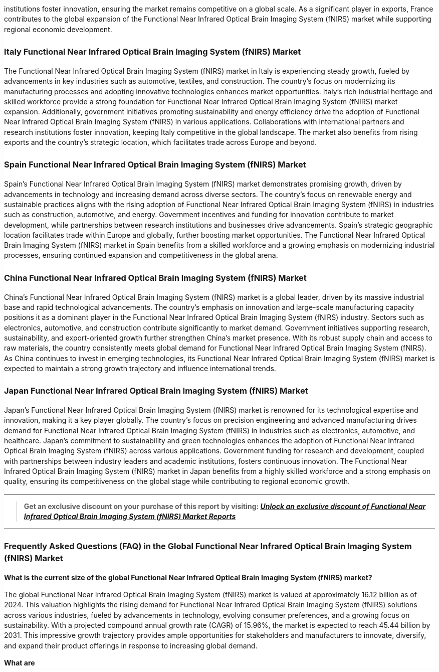 institutions foster innovation, ensuring the market remains competitive on a global scale. As a significant player in exports, France contributes to the global expansion of the Functional Near Infrared Optical Brain Imaging System (fNIRS) market while supporting regional economic development.</p><h3>Italy Functional Near Infrared Optical Brain Imaging System (fNIRS) Market</h3><p>The Functional Near Infrared Optical Brain Imaging System (fNIRS) market in Italy is experiencing steady growth, fueled by advancements in key industries such as automotive, textiles, and construction. The country&rsquo;s focus on modernizing its manufacturing processes and adopting innovative technologies enhances market opportunities. Italy&rsquo;s rich industrial heritage and skilled workforce provide a strong foundation for Functional Near Infrared Optical Brain Imaging System (fNIRS) market expansion. Additionally, government initiatives promoting sustainability and energy efficiency drive the adoption of Functional Near Infrared Optical Brain Imaging System (fNIRS) in various applications. Collaborations with international partners and research institutions foster innovation, keeping Italy competitive in the global landscape. The market also benefits from rising exports and the country&rsquo;s strategic location, which facilitates trade across Europe and beyond.</p><h3>Spain Functional Near Infrared Optical Brain Imaging System (fNIRS) Market</h3><p>Spain&rsquo;s Functional Near Infrared Optical Brain Imaging System (fNIRS) market demonstrates promising growth, driven by advancements in technology and increasing demand across diverse sectors. The country&rsquo;s focus on renewable energy and sustainable practices aligns with the rising adoption of Functional Near Infrared Optical Brain Imaging System (fNIRS) in industries such as construction, automotive, and energy. Government incentives and funding for innovation contribute to market development, while partnerships between research institutions and businesses drive advancements. Spain&rsquo;s strategic geographic location facilitates trade within Europe and globally, further boosting market opportunities. The Functional Near Infrared Optical Brain Imaging System (fNIRS) market in Spain benefits from a skilled workforce and a growing emphasis on modernizing industrial processes, ensuring continued expansion and competitiveness in the global arena.</p><h3>China Functional Near Infrared Optical Brain Imaging System (fNIRS) Market</h3><p>China&rsquo;s Functional Near Infrared Optical Brain Imaging System (fNIRS) market is a global leader, driven by its massive industrial base and rapid technological advancements. The country&rsquo;s emphasis on innovation and large-scale manufacturing capacity positions it as a dominant player in the Functional Near Infrared Optical Brain Imaging System (fNIRS) industry. Sectors such as electronics, automotive, and construction contribute significantly to market demand. Government initiatives supporting research, sustainability, and export-oriented growth further strengthen China&rsquo;s market presence. With its robust supply chain and access to raw materials, the country consistently meets global demand for Functional Near Infrared Optical Brain Imaging System (fNIRS). As China continues to invest in emerging technologies, its Functional Near Infrared Optical Brain Imaging System (fNIRS) market is expected to maintain a strong growth trajectory and influence international trends.</p><h3>Japan Functional Near Infrared Optical Brain Imaging System (fNIRS) Market</h3><p>Japan&rsquo;s Functional Near Infrared Optical Brain Imaging System (fNIRS) market is renowned for its technological expertise and innovation, making it a key player globally. The country&rsquo;s focus on precision engineering and advanced manufacturing drives demand for Functional Near Infrared Optical Brain Imaging System (fNIRS) in industries such as electronics, automotive, and healthcare. Japan&rsquo;s commitment to sustainability and green technologies enhances the adoption of Functional Near Infrared Optical Brain Imaging System (fNIRS) across various applications. Government funding for research and development, coupled with partnerships between industry leaders and academic institutions, fosters continuous innovation. The Functional Near Infrared Optical Brain Imaging System (fNIRS) market in Japan benefits from a highly skilled workforce and a strong emphasis on quality, ensuring its competitiveness on the global stage while contributing to regional economic growth.</p><hr /><blockquote><p><strong>Get an exclusive discount on your purchase of this report by visiting: <em><a href="://marketresearchpulse.com/ask-for-discount/79235?utm_source=Github&amp;utm_medium=030">Unlock an exclusive discount of Functional Near Infrared Optical Brain Imaging System (fNIRS) Market Reports</a></em>&nbsp;</strong></p></blockquote><hr /><h3>Frequently Asked Questions (FAQ) in the Global Functional Near Infrared Optical Brain Imaging System (fNIRS) Market</h3><p><strong>What is the current size of the global Functional Near Infrared Optical Brain Imaging System (fNIRS) market?</strong></p><p>The global Functional Near Infrared Optical Brain Imaging System (fNIRS) market is valued at approximately 16.12 billion as of 2024. This valuation highlights the rising demand for Functional Near Infrared Optical Brain Imaging System (fNIRS) solutions across various industries, fueled by advancements in technology, evolving consumer preferences, and a growing focus on sustainability. With a projected compound annual growth rate (CAGR) of 15.96%, the market is expected to reach 45.44 billion by 2031. This impressive growth trajectory provides ample opportunities for stakeholders and manufacturers to innovate, diversify, and expand their product offerings in response to increasing global demand.</p><p><strong>What are